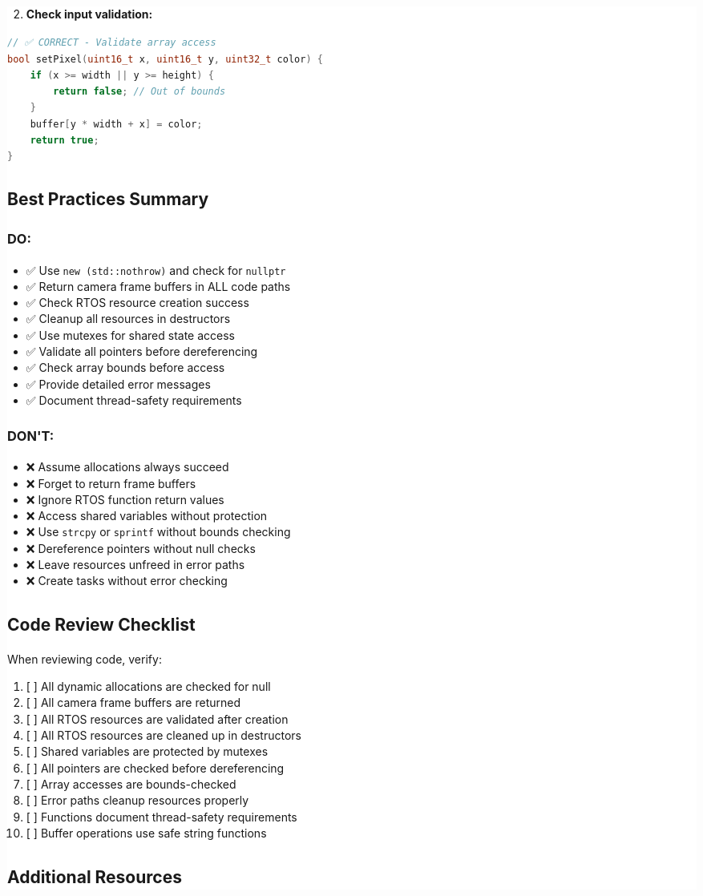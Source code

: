 2. **Check input validation:**
```cpp
// ✅ CORRECT - Validate array access
bool setPixel(uint16_t x, uint16_t y, uint32_t color) {
    if (x >= width || y >= height) {
        return false; // Out of bounds
    }
    buffer[y * width + x] = color;
    return true;
}
```

## Best Practices Summary

### DO:
- ✅ Use `new (std::nothrow)` and check for `nullptr`
- ✅ Return camera frame buffers in ALL code paths
- ✅ Check RTOS resource creation success
- ✅ Cleanup all resources in destructors
- ✅ Use mutexes for shared state access
- ✅ Validate all pointers before dereferencing
- ✅ Check array bounds before access
- ✅ Provide detailed error messages
- ✅ Document thread-safety requirements

### DON'T:
- ❌ Assume allocations always succeed
- ❌ Forget to return frame buffers
- ❌ Ignore RTOS function return values
- ❌ Access shared variables without protection
- ❌ Use `strcpy` or `sprintf` without bounds checking
- ❌ Dereference pointers without null checks
- ❌ Leave resources unfreed in error paths
- ❌ Create tasks without error checking

## Code Review Checklist

When reviewing code, verify:

1. [ ] All dynamic allocations are checked for null
2. [ ] All camera frame buffers are returned
3. [ ] All RTOS resources are validated after creation
4. [ ] All RTOS resources are cleaned up in destructors
5. [ ] Shared variables are protected by mutexes
6. [ ] All pointers are checked before dereferencing
7. [ ] Array accesses are bounds-checked
8. [ ] Error paths cleanup resources properly
9. [ ] Functions document thread-safety requirements
10. [ ] Buffer operations use safe string functions

## Additional Resources
